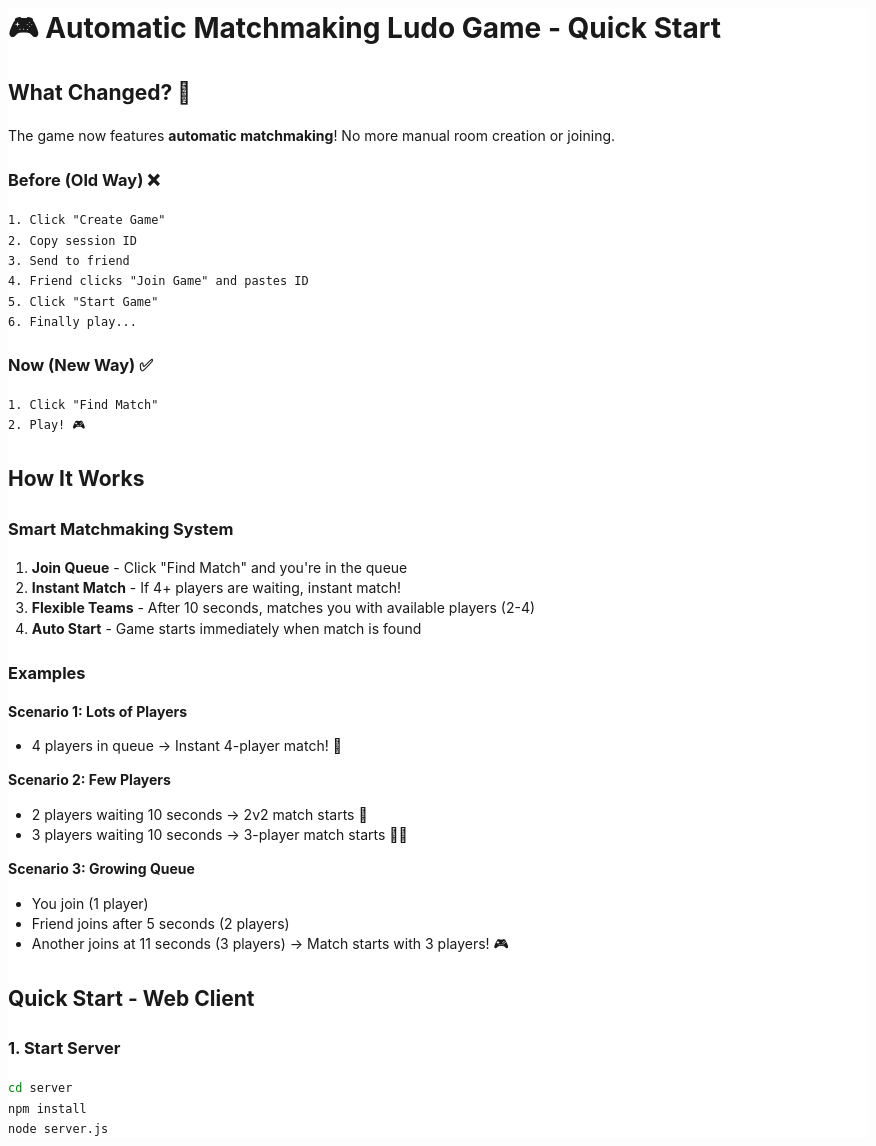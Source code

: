 # 🎮 Automatic Matchmaking Ludo Game - Quick Start

## What Changed? 🎉

The game now features **automatic matchmaking**! No more manual room creation or joining.

### Before (Old Way) ❌
```
1. Click "Create Game" 
2. Copy session ID
3. Send to friend
4. Friend clicks "Join Game" and pastes ID
5. Click "Start Game"
6. Finally play...
```

### Now (New Way) ✅
```
1. Click "Find Match"
2. Play! 🎮
```

## How It Works

### Smart Matchmaking System

1. **Join Queue** - Click "Find Match" and you're in the queue
2. **Instant Match** - If 4+ players are waiting, instant match!
3. **Flexible Teams** - After 10 seconds, matches you with available players (2-4)
4. **Auto Start** - Game starts immediately when match is found

### Examples

**Scenario 1: Lots of Players**
- 4 players in queue → Instant 4-player match! 🎯

**Scenario 2: Few Players**
- 2 players waiting 10 seconds → 2v2 match starts 👥
- 3 players waiting 10 seconds → 3-player match starts 👥👤

**Scenario 3: Growing Queue**
- You join (1 player)
- Friend joins after 5 seconds (2 players)
- Another joins at 11 seconds (3 players) → Match starts with 3 players! 🎮

## Quick Start - Web Client

### 1. Start Server
```bash
cd server
npm install
node server.js
```
